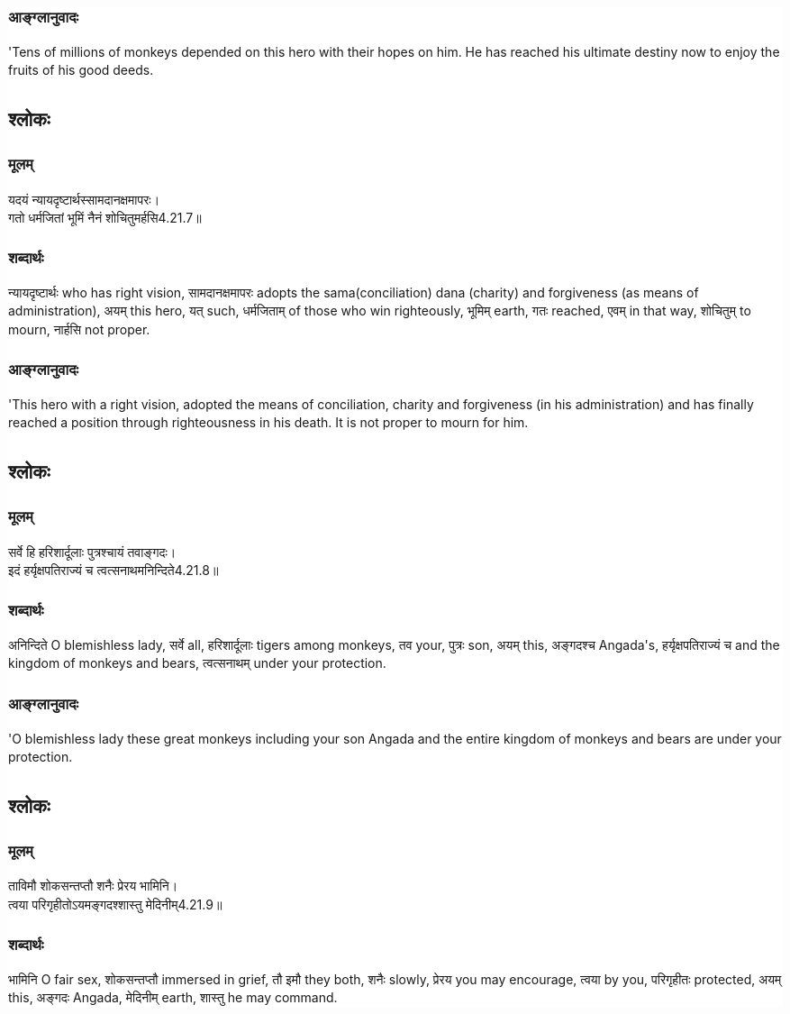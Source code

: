 ### आङ्ग्लानुवादः
'Tens of millions of monkeys depended on this hero with their hopes on him. He has reached his ultimate destiny now to enjoy the fruits of his good deeds.



## श्लोकः
### मूलम्
यदयं न्यायदृष्टार्थस्सामदानक्षमापरः।  
गतो धर्मजितां भूमिं नैनं शोचितुमर्हसि4.21.7॥

### शब्दार्थः
न्यायदृष्टार्थः who has right vision, सामदानक्षमापरः adopts the sama(conciliation) dana (charity) and forgiveness (as means of administration), अयम् this hero, यत् such, धर्मजिताम् of those who win righteously, भूमिम् earth, गतः reached, एवम् in that way, शोचितुम् to mourn, नार्हसि not proper.

### आङ्ग्लानुवादः
'This hero with a right vision, adopted the means of conciliation, charity and forgiveness (in his administration) and has finally reached a position through righteousness in his death. It is not proper to mourn for him.



## श्लोकः
### मूलम्
सर्वे हि हरिशार्दूलाः पुत्रश्चायं तवाङ्गदः।  
इदं हर्यृक्षपतिराज्यं च त्वत्सनाथमनिन्दिते4.21.8॥

### शब्दार्थः
अनिन्दिते O blemishless lady, सर्वे all, हरिशार्दूलाः tigers among monkeys, तव your, पुत्रः son, अयम् this, अङ्गदश्च Angada's, हर्यृक्षपतिराज्यं च and the kingdom of monkeys and bears, त्वत्सनाथम्  under your protection.

### आङ्ग्लानुवादः
'O blemishless lady these great monkeys including your son Angada and the entire kingdom of monkeys and bears are under your protection.



## श्लोकः
### मूलम्
ताविमौ शोकसन्तप्तौ शनैः प्रेरय भामिनि।  
त्वया परिगृहीतोऽयमङ्गदश्शास्तु मेदिनीम्4.21.9॥

### शब्दार्थः
भामिनि O fair sex, शोकसन्तप्तौ immersed in grief, तौ इमौ they both, शनैः slowly, प्रेरय you may encourage, त्वया by you, परिगृहीतः protected, अयम् this, अङ्गदः Angada, मेदिनीम् earth, शास्तु he may command.
